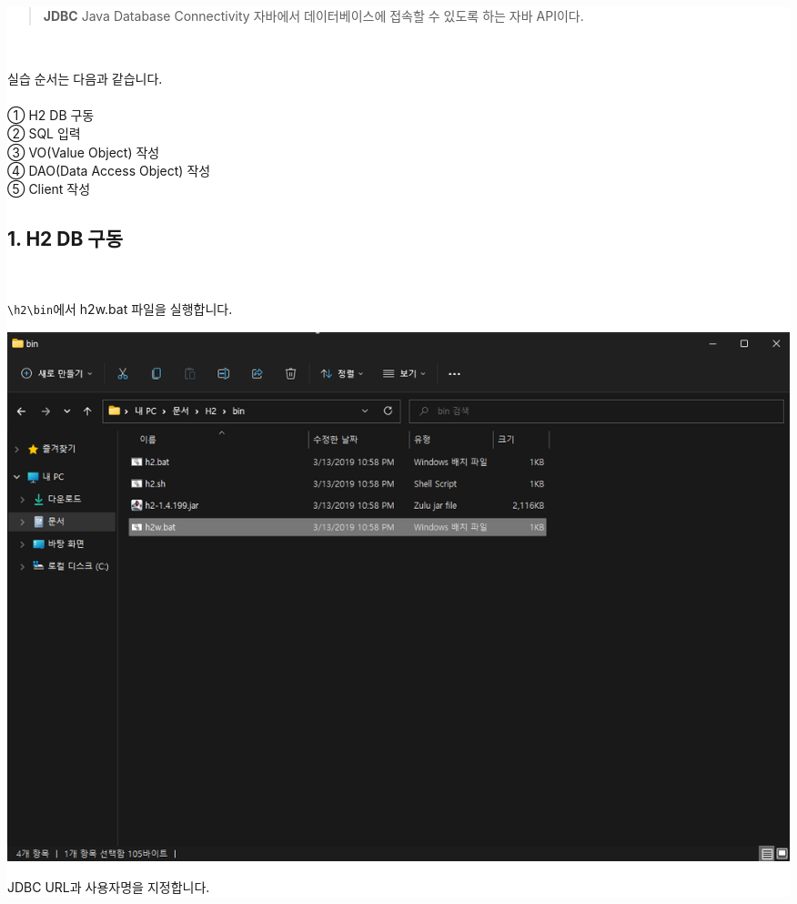 >**JDBC**
Java Database Connectivity
자바에서 데이터베이스에 접속할 수 있도록 하는 자바 API이다.
<br />

실습 순서는 다음과 같습니다. <br />
<br />
① H2 DB 구동<br />
② SQL 입력<br />
③ VO(Value Object) 작성<br />
④ DAO(Data Access Object) 작성<br />
⑤ Client 작성<br />

## 1. H2 DB 구동
<br />

`\h2\bin`에서 h2w.bat 파일을 실행합니다.

![JDBC_1](/assets/images/posts_img/JDBC_1.png)

JDBC URL과 사용자명을 지정합니다.
